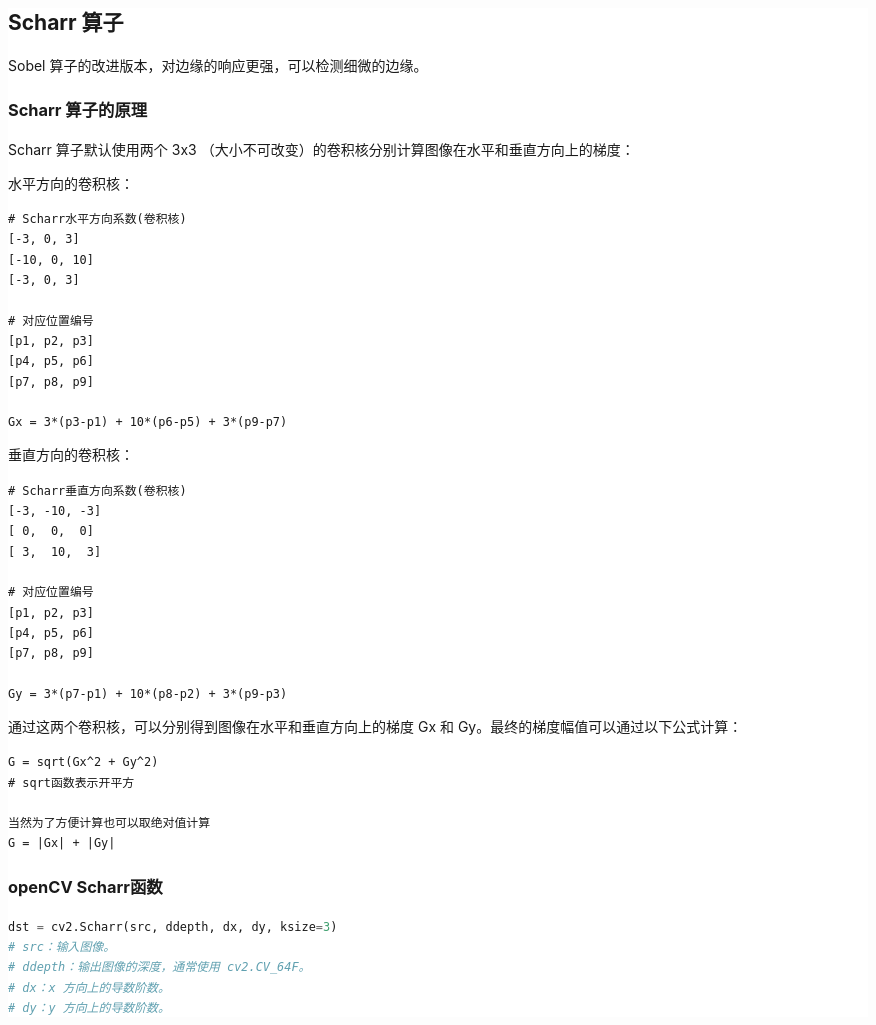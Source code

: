 
## Scharr 算子 
Sobel 算子的改进版本，对边缘的响应更强，可以检测细微的边缘。

### Scharr 算子的原理
Scharr 算子默认使用两个 3x3 （大小不可改变）的卷积核分别计算图像在水平和垂直方向上的梯度：

水平方向的卷积核：
~~~
# Scharr水平方向系数(卷积核)
[-3, 0, 3]
[-10, 0, 10]
[-3, 0, 3]

# 对应位置编号
[p1, p2, p3]
[p4, p5, p6]
[p7, p8, p9]

Gx = 3*(p3-p1) + 10*(p6-p5) + 3*(p9-p7)
~~~

垂直方向的卷积核：
~~~
# Scharr垂直方向系数(卷积核)
[-3, -10, -3]
[ 0,  0,  0]
[ 3,  10,  3]

# 对应位置编号
[p1, p2, p3]
[p4, p5, p6]
[p7, p8, p9]

Gy = 3*(p7-p1) + 10*(p8-p2) + 3*(p9-p3)
~~~

通过这两个卷积核，可以分别得到图像在水平和垂直方向上的梯度 Gx 和 Gy。最终的梯度幅值可以通过以下公式计算：
~~~
G = sqrt(Gx^2 + Gy^2)
# sqrt函数表示开平方

当然为了方便计算也可以取绝对值计算
G = |Gx| + |Gy|
~~~

### openCV Scharr函数
~~~python
dst = cv2.Scharr(src, ddepth, dx, dy, ksize=3)
# src：输入图像。
# ddepth：输出图像的深度，通常使用 cv2.CV_64F。
# dx：x 方向上的导数阶数。
# dy：y 方向上的导数阶数。
~~~
